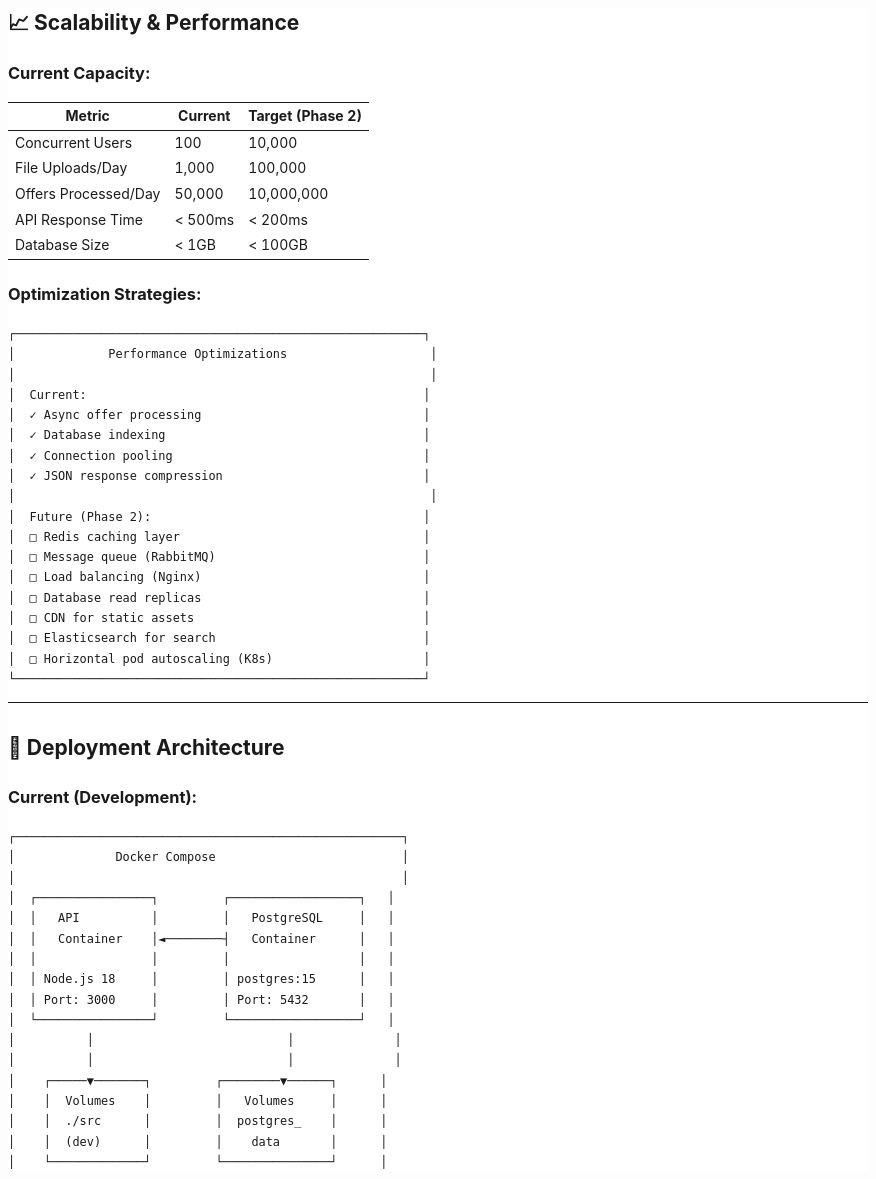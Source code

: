 
## 📈 Scalability & Performance

### **Current Capacity:**

| Metric | Current | Target (Phase 2) |
|--------|---------|------------------|
| Concurrent Users | 100 | 10,000 |
| File Uploads/Day | 1,000 | 100,000 |
| Offers Processed/Day | 50,000 | 10,000,000 |
| API Response Time | < 500ms | < 200ms |
| Database Size | < 1GB | < 100GB |

### **Optimization Strategies:**

```
┌─────────────────────────────────────────────────────────┐
│             Performance Optimizations                    │
│                                                          │
│  Current:                                               │
│  ✓ Async offer processing                               │
│  ✓ Database indexing                                    │
│  ✓ Connection pooling                                   │
│  ✓ JSON response compression                            │
│                                                          │
│  Future (Phase 2):                                      │
│  □ Redis caching layer                                  │
│  □ Message queue (RabbitMQ)                             │
│  □ Load balancing (Nginx)                               │
│  □ Database read replicas                               │
│  □ CDN for static assets                                │
│  □ Elasticsearch for search                             │
│  □ Horizontal pod autoscaling (K8s)                     │
└─────────────────────────────────────────────────────────┘
```

---

## 🚀 Deployment Architecture

### **Current (Development):**

```
┌──────────────────────────────────────────────────────┐
│              Docker Compose                          │
│                                                      │
│  ┌────────────────┐         ┌──────────────────┐   │
│  │   API          │         │   PostgreSQL     │   │
│  │   Container    │◄────────┤   Container      │   │
│  │                │         │                  │   │
│  │ Node.js 18     │         │ postgres:15      │   │
│  │ Port: 3000     │         │ Port: 5432       │   │
│  └────────────────┘         └──────────────────┘   │
│          │                           │              │
│          │                           │              │
│    ┌─────▼───────┐         ┌────────▼──────┐      │
│    │  Volumes    │         │   Volumes     │      │
│    │  ./src      │         │  postgres_    │      │
│    │  (dev)      │         │    data       │      │
│    └─────────────┘         └───────────────┘      │
```